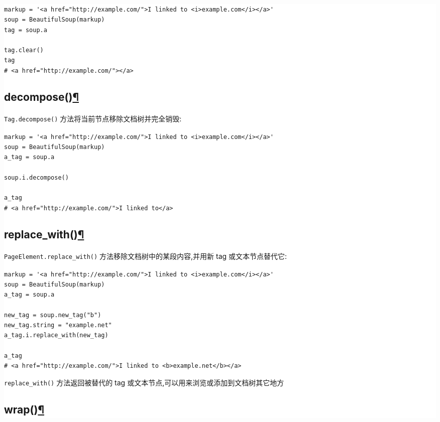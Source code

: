 ```
markup = '<a href="http://example.com/">I linked to <i>example.com</i></a>'
soup = BeautifulSoup(markup)
tag = soup.a

tag.clear()
tag
# <a href="http://example.com/"></a>

```

## decompose()[¶](https://www.crummy.com/software/BeautifulSoup/bs4/doc.zh/#decompose 'Permalink to this headline')

`Tag.decompose()` 方法将当前节点移除文档树并完全销毁:

```
markup = '<a href="http://example.com/">I linked to <i>example.com</i></a>'
soup = BeautifulSoup(markup)
a_tag = soup.a

soup.i.decompose()

a_tag
# <a href="http://example.com/">I linked to</a>

```

## replace_with()[¶](https://www.crummy.com/software/BeautifulSoup/bs4/doc.zh/#replace-with 'Permalink to this headline')

`PageElement.replace_with()` 方法移除文档树中的某段内容,并用新 tag 或文本节点替代它:

```
markup = '<a href="http://example.com/">I linked to <i>example.com</i></a>'
soup = BeautifulSoup(markup)
a_tag = soup.a

new_tag = soup.new_tag("b")
new_tag.string = "example.net"
a_tag.i.replace_with(new_tag)

a_tag
# <a href="http://example.com/">I linked to <b>example.net</b></a>

```

`replace_with()` 方法返回被替代的 tag 或文本节点,可以用来浏览或添加到文档树其它地方

## wrap()[¶](https://www.crummy.com/software/BeautifulSoup/bs4/doc.zh/#wrap 'Permalink to this headline')
